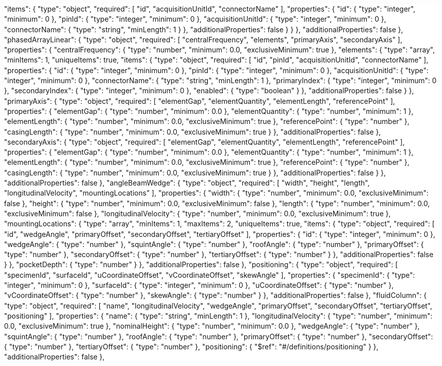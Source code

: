"items": { "type": "object", "required": \[ "id", "acquisitionUnitId",
"connectorName" \], "properties": { "id": { "type": "integer",
"minimum": 0 }, "pinId": { "type": "integer", "minimum": 0 },
"acquisitionUnitId": { "type": "integer", "minimum": 0 },
"connectorName": { "type": "string", "minLength": 1 } },
"additionalProperties": false } } }, "additionalProperties": false },
"phasedArrayLinear": { "type": "object", "required": \[
"centralFrequency", "elements", "primaryAxis", "secondaryAxis" \],
"properties": { "centralFrequency": { "type": "number", "minimum": 0.0,
"exclusiveMinimum": true }, "elements": { "type": "array", "minItems":
1, "uniqueItems": true, "items": { "type": "object", "required": \[
"id", "pinId", "acquisitionUnitId", "connectorName" \], "properties": {
"id": { "type": "integer", "minimum": 0 }, "pinId": { "type": "integer",
"minimum": 0 }, "acquisitionUnitId": { "type": "integer", "minimum": 0
}, "connectorName": { "type": "string", "minLength": 1 },
"primaryIndex": { "type": "integer", "minimum": 0 }, "secondaryIndex": {
"type": "integer", "minimum": 0 }, "enabled": { "type": "boolean" } },
"additionalProperties": false } }, "primaryAxis": { "type": "object",
"required": \[ "elementGap", "elementQuantity", "elementLength",
"referencePoint" \], "properties": { "elementGap": { "type": "number",
"minimum": 0.0 }, "elementQuantity": { "type": "number", "minimum": 1 },
"elementLength": { "type": "number", "minimum": 0.0, "exclusiveMinimum":
true }, "referencePoint": { "type": "number" }, "casingLength": {
"type": "number", "minimum": 0.0, "exclusiveMinimum": true } },
"additionalProperties": false }, "secondaryAxis": { "type": "object",
"required": \[ "elementGap", "elementQuantity", "elementLength",
"referencePoint" \], "properties": { "elementGap": { "type": "number",
"minimum": 0.0 }, "elementQuantity": { "type": "number", "minimum": 1 },
"elementLength": { "type": "number", "minimum": 0.0, "exclusiveMinimum":
true }, "referencePoint": { "type": "number" }, "casingLength": {
"type": "number", "minimum": 0.0, "exclusiveMinimum": true } },
"additionalProperties": false } }, "additionalProperties": false },
"angleBeamWedge": { "type": "object", "required": \[ "width", "height",
"length", "longitudinalVelocity", "mountingLocations" \], "properties":
{ "width": { "type": "number", "minimum": 0.0, "exclusiveMinimum": false
}, "height": { "type": "number", "minimum": 0.0, "exclusiveMinimum":
false }, "length": { "type": "number", "minimum": 0.0,
"exclusiveMinimum": false }, "longitudinalVelocity": { "type": "number",
"minimum": 0.0, "exclusiveMinimum": true }, "mountingLocations": {
"type": "array", "minItems": 1, "maxItems": 2, "uniqueItems": true,
"items": { "type": "object", "required": \[ "id", "wedgeAngle",
"primaryOffset", "secondaryOffset", "tertiaryOffset" \], "properties": {
"id": { "type": "integer", "minimum": 0 }, "wedgeAngle": { "type":
"number" }, "squintAngle": { "type": "number" }, "roofAngle": { "type":
"number" }, "primaryOffset": { "type": "number" }, "secondaryOffset": {
"type": "number" }, "tertiaryOffset": { "type": "number" } },
"additionalProperties": false } }, "pocketDepth": { "type": "number" }
}, "additionalProperties": false }, "positioning": { "type": "object",
"required": \[ "specimenId", "surfaceId", "uCoordinateOffset",
"vCoordinateOffset", "skewAngle" \], "properties": { "specimenId": {
"type": "integer", "minimum": 0 }, "surfaceId": { "type": "integer",
"minimum": 0 }, "uCoordinateOffset": { "type": "number" },
"vCoordinateOffset": { "type": "number" }, "skewAngle": { "type":
"number" } }, "additionalProperties": false }, "fluidColumn": { "type":
"object", "required": \[ "name", "longitudinalVelocity", "wedgeAngle",
"primaryOffset", "secondaryOffset", "tertiaryOffset", "positioning" \],
"properties": { "name": { "type": "string", "minLength": 1 },
"longitudinalVelocity": { "type": "number", "minimum": 0.0,
"exclusiveMinimum": true }, "nominalHeight": { "type": "number",
"minimum": 0.0 }, "wedgeAngle": { "type": "number" }, "squintAngle": {
"type": "number" }, "roofAngle": { "type": "number" }, "primaryOffset":
{ "type": "number" }, "secondaryOffset": { "type": "number" },
"tertiaryOffset": { "type": "number" }, "positioning": { "\$ref":
"#/definitions/positioning" } }, "additionalProperties": false },